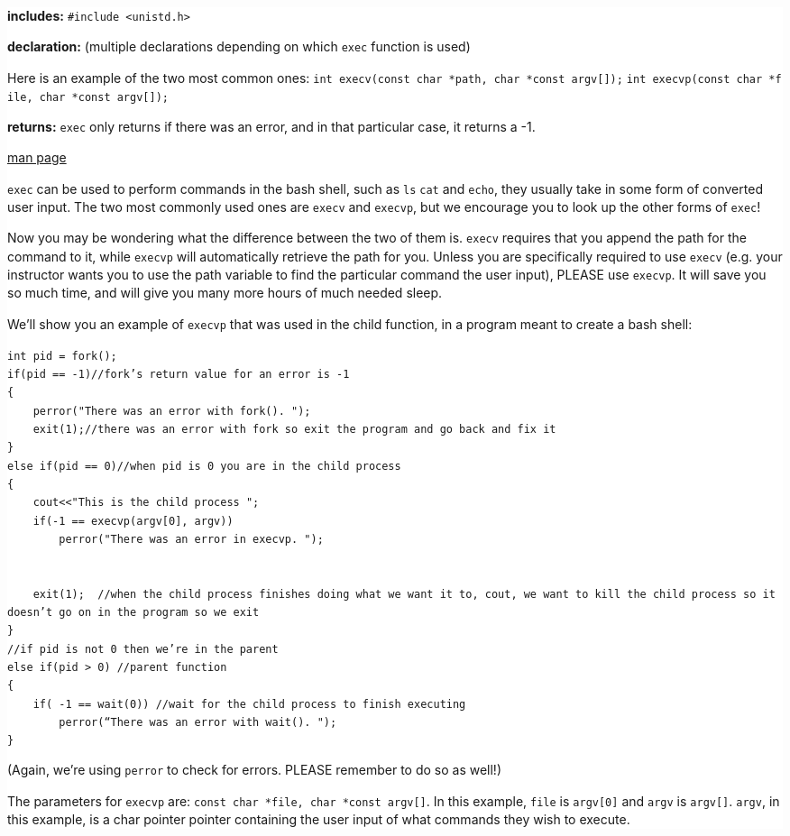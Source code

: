 **includes:** `#include <unistd.h>`

**declaration:** (multiple declarations depending on which `exec` function is used)

Here is an example of the two most common ones: `int execv(const char *path, char *const argv[]);`  `int execvp(const char *file, char *const argv[]);`

**returns:** `exec` only returns if there was an error, and in that particular case, it returns a -1.

[man page](http://linux.die.net/man/3/exec)

`exec` can be used to perform commands in the bash shell, such as `ls` `cat` and `echo`, they usually take in some form of converted user input. The two most commonly used ones are `execv` and `execvp`, but we encourage you to look up the other forms of `exec`!

Now you may be wondering what the difference between the two of them is. `execv` requires that you append the path for the command to it, while `execvp` will automatically retrieve the path for you. Unless you are specifically required to use `execv` (e.g. your instructor wants you to use the path variable to find the particular command the user input), PLEASE use `execvp`. It will save you so much time, and will give you many more hours of much needed sleep.

We’ll show you an example of `execvp` that was used in the child function, in a program meant to create a bash shell:

```
int pid = fork();
if(pid == -1)//fork’s return value for an error is -1
{
    perror("There was an error with fork(). ");
    exit(1);//there was an error with fork so exit the program and go back and fix it
}
else if(pid == 0)//when pid is 0 you are in the child process
{
    cout<<"This is the child process ";
    if(-1 == execvp(argv[0], argv))
        perror("There was an error in execvp. ");


    exit(1);  //when the child process finishes doing what we want it to, cout, we want to kill the child process so it doesn’t go on in the program so we exit
}
//if pid is not 0 then we’re in the parent
else if(pid > 0) //parent function
{
    if( -1 == wait(0)) //wait for the child process to finish executing
        perror(“There was an error with wait(). ");
}
```

(Again, we’re using `perror` to check for errors. PLEASE remember to do so as well!)

The parameters for `execvp` are: `const char *file, char *const argv[]`. In this example, `file` is `argv[0]` and `argv` is `argv[]`. `argv`, in this example, is a char pointer pointer containing the user input of what commands they wish to execute.
